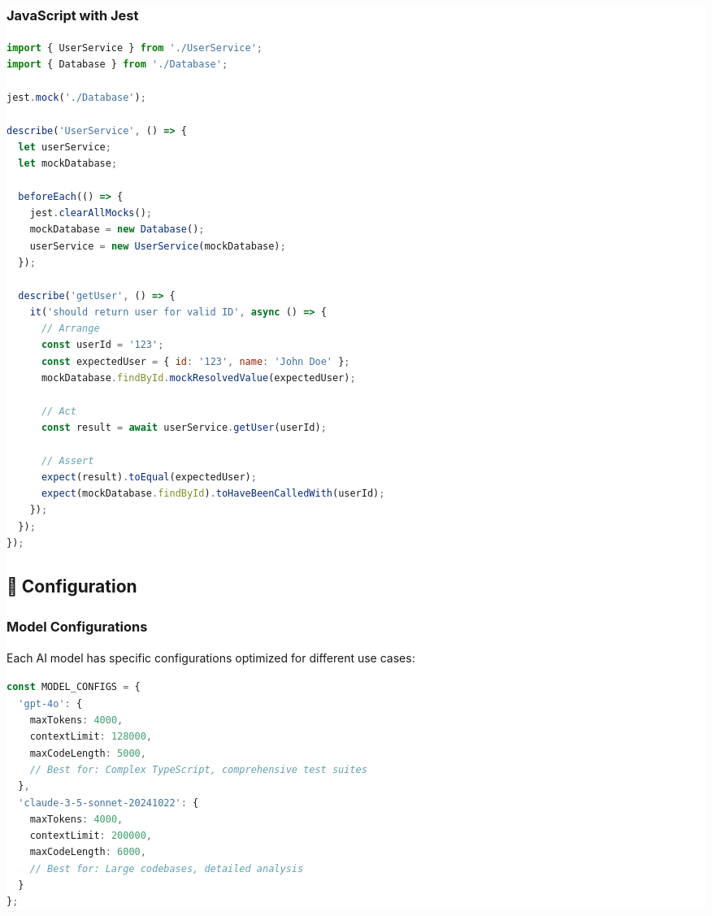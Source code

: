### JavaScript with Jest

```javascript
import { UserService } from './UserService';
import { Database } from './Database';

jest.mock('./Database');

describe('UserService', () => {
  let userService;
  let mockDatabase;

  beforeEach(() => {
    jest.clearAllMocks();
    mockDatabase = new Database();
    userService = new UserService(mockDatabase);
  });

  describe('getUser', () => {
    it('should return user for valid ID', async () => {
      // Arrange
      const userId = '123';
      const expectedUser = { id: '123', name: 'John Doe' };
      mockDatabase.findById.mockResolvedValue(expectedUser);

      // Act
      const result = await userService.getUser(userId);

      // Assert
      expect(result).toEqual(expectedUser);
      expect(mockDatabase.findById).toHaveBeenCalledWith(userId);
    });
  });
});
```

## 🔧 Configuration

### Model Configurations

Each AI model has specific configurations optimized for different use cases:

```typescript
const MODEL_CONFIGS = {
  'gpt-4o': {
    maxTokens: 4000,
    contextLimit: 128000,
    maxCodeLength: 5000,
    // Best for: Complex TypeScript, comprehensive test suites
  },
  'claude-3-5-sonnet-20241022': {
    maxTokens: 4000,
    contextLimit: 200000,
    maxCodeLength: 6000,
    // Best for: Large codebases, detailed analysis
  }
};
```
